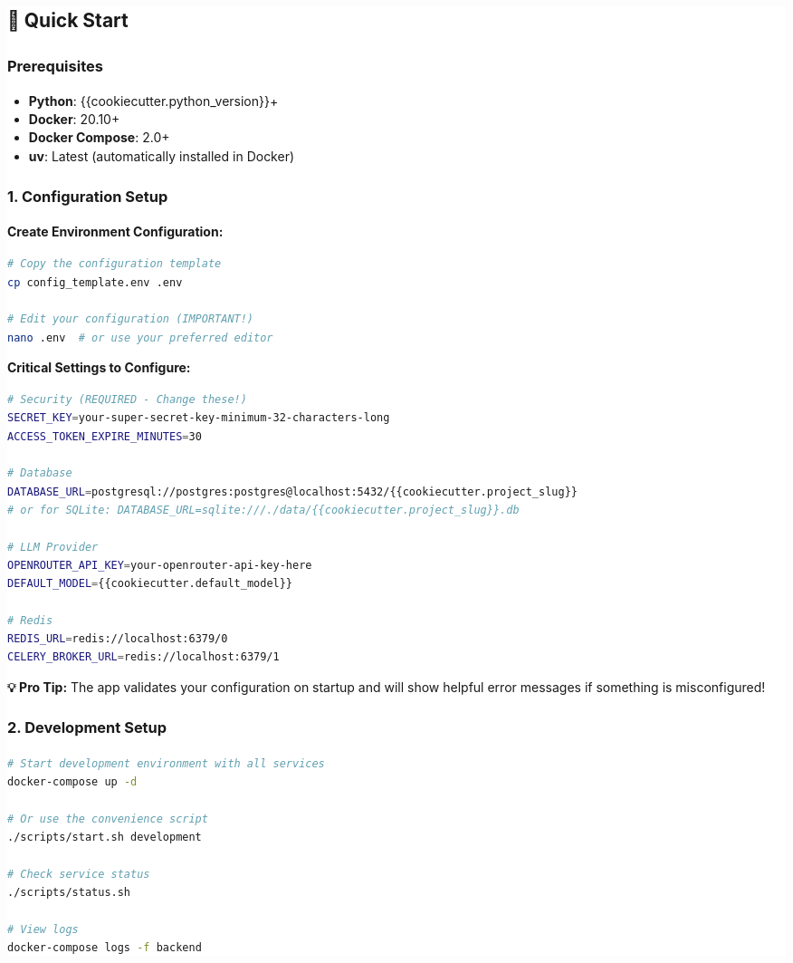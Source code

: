 ## 🚦 Quick Start

### Prerequisites

- **Python**: {{cookiecutter.python_version}}+
- **Docker**: 20.10+
- **Docker Compose**: 2.0+
- **uv**: Latest (automatically installed in Docker)

### 1. Configuration Setup

**Create Environment Configuration:**

```bash
# Copy the configuration template
cp config_template.env .env

# Edit your configuration (IMPORTANT!)
nano .env  # or use your preferred editor
```

**Critical Settings to Configure:**

```bash
# Security (REQUIRED - Change these!)
SECRET_KEY=your-super-secret-key-minimum-32-characters-long
ACCESS_TOKEN_EXPIRE_MINUTES=30

# Database
DATABASE_URL=postgresql://postgres:postgres@localhost:5432/{{cookiecutter.project_slug}}
# or for SQLite: DATABASE_URL=sqlite:///./data/{{cookiecutter.project_slug}}.db

# LLM Provider
OPENROUTER_API_KEY=your-openrouter-api-key-here
DEFAULT_MODEL={{cookiecutter.default_model}}

# Redis
REDIS_URL=redis://localhost:6379/0
CELERY_BROKER_URL=redis://localhost:6379/1
```

**💡 Pro Tip:** The app validates your configuration on startup and will show helpful error messages if something is misconfigured!

### 2. Development Setup

```bash
# Start development environment with all services
docker-compose up -d

# Or use the convenience script
./scripts/start.sh development

# Check service status
./scripts/status.sh

# View logs
docker-compose logs -f backend
```
